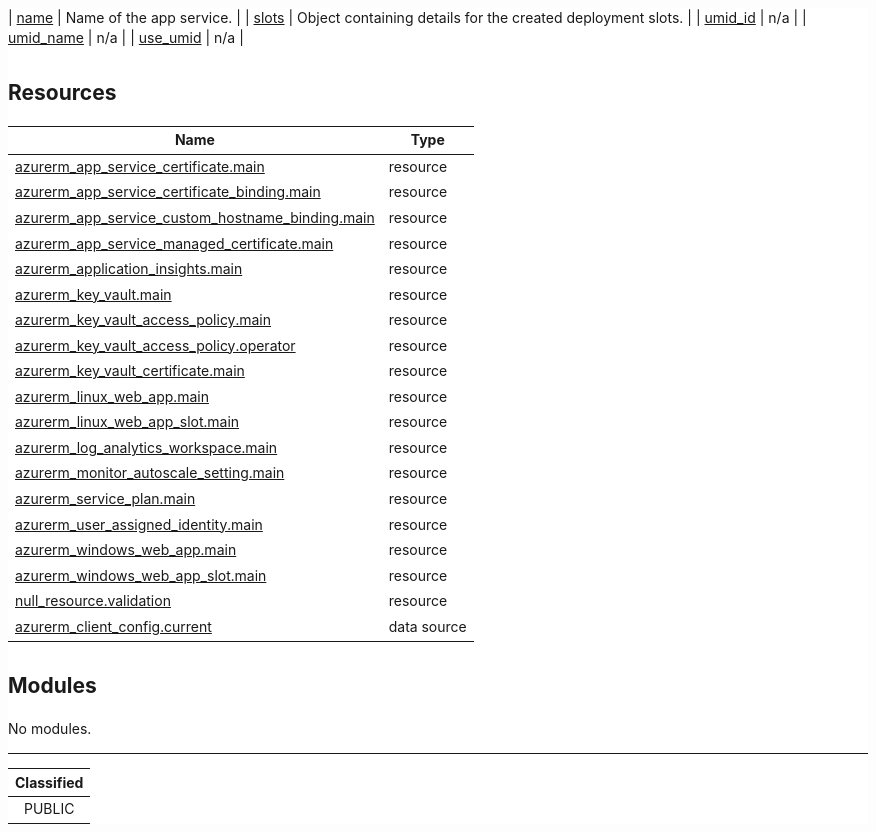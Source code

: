 | <a name="output_name"></a> [name](#output\_name) | Name of the app service. |
| <a name="output_slots"></a> [slots](#output\_slots) | Object containing details for the created deployment slots. |
| <a name="output_umid_id"></a> [umid\_id](#output\_umid\_id) | n/a |
| <a name="output_umid_name"></a> [umid\_name](#output\_umid\_name) | n/a |
| <a name="output_use_umid"></a> [use\_umid](#output\_use\_umid) | n/a |

## Resources

| Name | Type |
|------|------|
| [azurerm_app_service_certificate.main](https://registry.terraform.io/providers/hashicorp/azurerm/latest/docs/resources/app_service_certificate) | resource |
| [azurerm_app_service_certificate_binding.main](https://registry.terraform.io/providers/hashicorp/azurerm/latest/docs/resources/app_service_certificate_binding) | resource |
| [azurerm_app_service_custom_hostname_binding.main](https://registry.terraform.io/providers/hashicorp/azurerm/latest/docs/resources/app_service_custom_hostname_binding) | resource |
| [azurerm_app_service_managed_certificate.main](https://registry.terraform.io/providers/hashicorp/azurerm/latest/docs/resources/app_service_managed_certificate) | resource |
| [azurerm_application_insights.main](https://registry.terraform.io/providers/hashicorp/azurerm/latest/docs/resources/application_insights) | resource |
| [azurerm_key_vault.main](https://registry.terraform.io/providers/hashicorp/azurerm/latest/docs/resources/key_vault) | resource |
| [azurerm_key_vault_access_policy.main](https://registry.terraform.io/providers/hashicorp/azurerm/latest/docs/resources/key_vault_access_policy) | resource |
| [azurerm_key_vault_access_policy.operator](https://registry.terraform.io/providers/hashicorp/azurerm/latest/docs/resources/key_vault_access_policy) | resource |
| [azurerm_key_vault_certificate.main](https://registry.terraform.io/providers/hashicorp/azurerm/latest/docs/resources/key_vault_certificate) | resource |
| [azurerm_linux_web_app.main](https://registry.terraform.io/providers/hashicorp/azurerm/latest/docs/resources/linux_web_app) | resource |
| [azurerm_linux_web_app_slot.main](https://registry.terraform.io/providers/hashicorp/azurerm/latest/docs/resources/linux_web_app_slot) | resource |
| [azurerm_log_analytics_workspace.main](https://registry.terraform.io/providers/hashicorp/azurerm/latest/docs/resources/log_analytics_workspace) | resource |
| [azurerm_monitor_autoscale_setting.main](https://registry.terraform.io/providers/hashicorp/azurerm/latest/docs/resources/monitor_autoscale_setting) | resource |
| [azurerm_service_plan.main](https://registry.terraform.io/providers/hashicorp/azurerm/latest/docs/resources/service_plan) | resource |
| [azurerm_user_assigned_identity.main](https://registry.terraform.io/providers/hashicorp/azurerm/latest/docs/resources/user_assigned_identity) | resource |
| [azurerm_windows_web_app.main](https://registry.terraform.io/providers/hashicorp/azurerm/latest/docs/resources/windows_web_app) | resource |
| [azurerm_windows_web_app_slot.main](https://registry.terraform.io/providers/hashicorp/azurerm/latest/docs/resources/windows_web_app_slot) | resource |
| [null_resource.validation](https://registry.terraform.io/providers/hashicorp/null/latest/docs/resources/resource) | resource |
| [azurerm_client_config.current](https://registry.terraform.io/providers/hashicorp/azurerm/latest/docs/data-sources/client_config) | data source |

## Modules

No modules.

_______________
| Classified  |
| :---------: |
|   PUBLIC    |